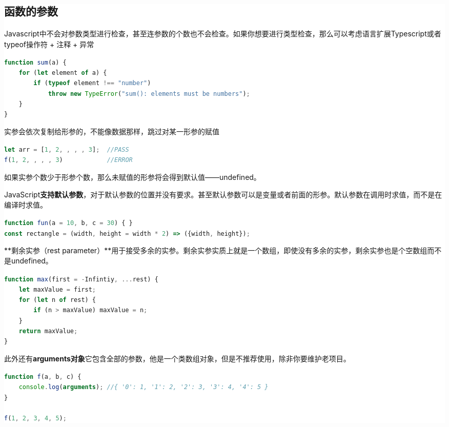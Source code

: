 



## 函数的参数

Javascript中不会对参数类型进行检查，甚至连参数的个数也不会检查。如果你想要进行类型检查，那么可以考虑语言扩展Typescript或者typeof操作符 + 注释 + 异常

~~~javascript
function sum(a) {
	for (let element of a) {
		if (typeof element !== "number")
    		throw new TypeError("sum(): elements must be numbers");
    }
}
~~~

实参会依次复制给形参的，不能像数据那样，跳过对某一形参的赋值

~~~javascript
let arr = [1, 2, , , , 3];	//PASS
f(1, 2, , , , 3)			//ERROR
~~~



如果实参个数少于形参个数，那么未赋值的形参将会得到默认值——undefined。

JavaScript**支持默认参数**，对于默认参数的位置并没有要求。甚至默认参数可以是变量或者前面的形参。默认参数在调用时求值，而不是在编译时求值。

~~~javascript
function fun(a = 10, b, c = 30) { }
const rectangle = (width, height = width * 2) => ({width, height});
~~~

**剩余实参（rest parameter）**用于接受多余的实参。剩余实参实质上就是一个数组，即使没有多余的实参，剩余实参也是个空数组而不是undefined。

~~~javascript
function max(first = -Infintiy, ...rest) {
	let maxValue = first;
    for (let n of rest) {
		if (n > maxValue) maxValue = n;
    }
    return maxValue;
}
~~~



此外还有**arguments对象**它包含全部的参数，他是一个类数组对象，但是不推荐使用，除非你要维护老项目。

~~~javascript
function f(a, b, c) {
    console.log(arguments);	//{ '0': 1, '1': 2, '2': 3, '3': 4, '4': 5 }
}

f(1, 2, 3, 4, 5);
~~~



